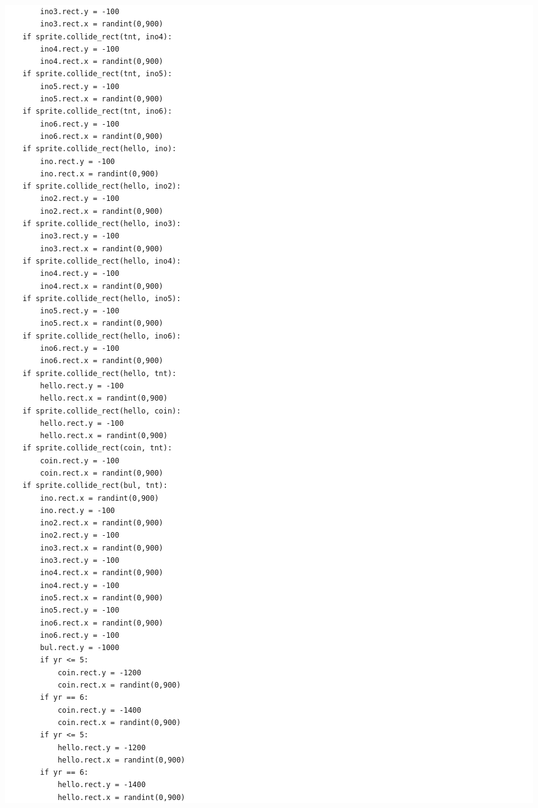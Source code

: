             ino3.rect.y = -100
            ino3.rect.x = randint(0,900)
        if sprite.collide_rect(tnt, ino4):
            ino4.rect.y = -100
            ino4.rect.x = randint(0,900)
        if sprite.collide_rect(tnt, ino5):
            ino5.rect.y = -100
            ino5.rect.x = randint(0,900)
        if sprite.collide_rect(tnt, ino6):
            ino6.rect.y = -100
            ino6.rect.x = randint(0,900)
        if sprite.collide_rect(hello, ino):
            ino.rect.y = -100
            ino.rect.x = randint(0,900)
        if sprite.collide_rect(hello, ino2):
            ino2.rect.y = -100
            ino2.rect.x = randint(0,900)
        if sprite.collide_rect(hello, ino3):
            ino3.rect.y = -100
            ino3.rect.x = randint(0,900)
        if sprite.collide_rect(hello, ino4):
            ino4.rect.y = -100
            ino4.rect.x = randint(0,900)
        if sprite.collide_rect(hello, ino5):
            ino5.rect.y = -100
            ino5.rect.x = randint(0,900)
        if sprite.collide_rect(hello, ino6):
            ino6.rect.y = -100
            ino6.rect.x = randint(0,900)
        if sprite.collide_rect(hello, tnt):
            hello.rect.y = -100
            hello.rect.x = randint(0,900)
        if sprite.collide_rect(hello, coin):
            hello.rect.y = -100
            hello.rect.x = randint(0,900)
        if sprite.collide_rect(coin, tnt):
            coin.rect.y = -100
            coin.rect.x = randint(0,900)
        if sprite.collide_rect(bul, tnt):
            ino.rect.x = randint(0,900)
            ino.rect.y = -100
            ino2.rect.x = randint(0,900)
            ino2.rect.y = -100
            ino3.rect.x = randint(0,900)
            ino3.rect.y = -100
            ino4.rect.x = randint(0,900)
            ino4.rect.y = -100
            ino5.rect.x = randint(0,900)
            ino5.rect.y = -100
            ino6.rect.x = randint(0,900)
            ino6.rect.y = -100
            bul.rect.y = -1000
            if yr <= 5:
                coin.rect.y = -1200
                coin.rect.x = randint(0,900)
            if yr == 6:
                coin.rect.y = -1400
                coin.rect.x = randint(0,900)
            if yr <= 5:
                hello.rect.y = -1200
                hello.rect.x = randint(0,900)
            if yr == 6:
                hello.rect.y = -1400
                hello.rect.x = randint(0,900)
